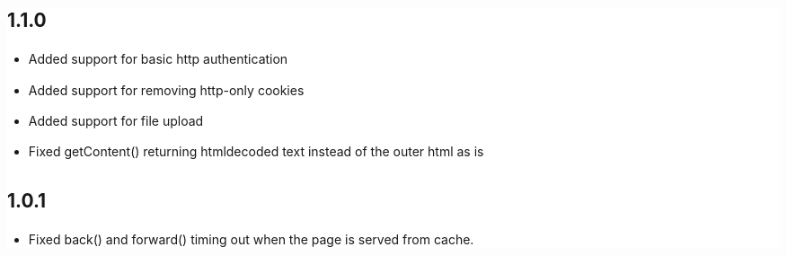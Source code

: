 ## 1.1.0

* Added support for basic http authentication

* Added support for removing http-only cookies

* Added support for file upload

* Fixed getContent() returning htmldecoded text instead of the outer html as is

## 1.0.1

* Fixed back() and forward() timing out when the page is served from cache.

